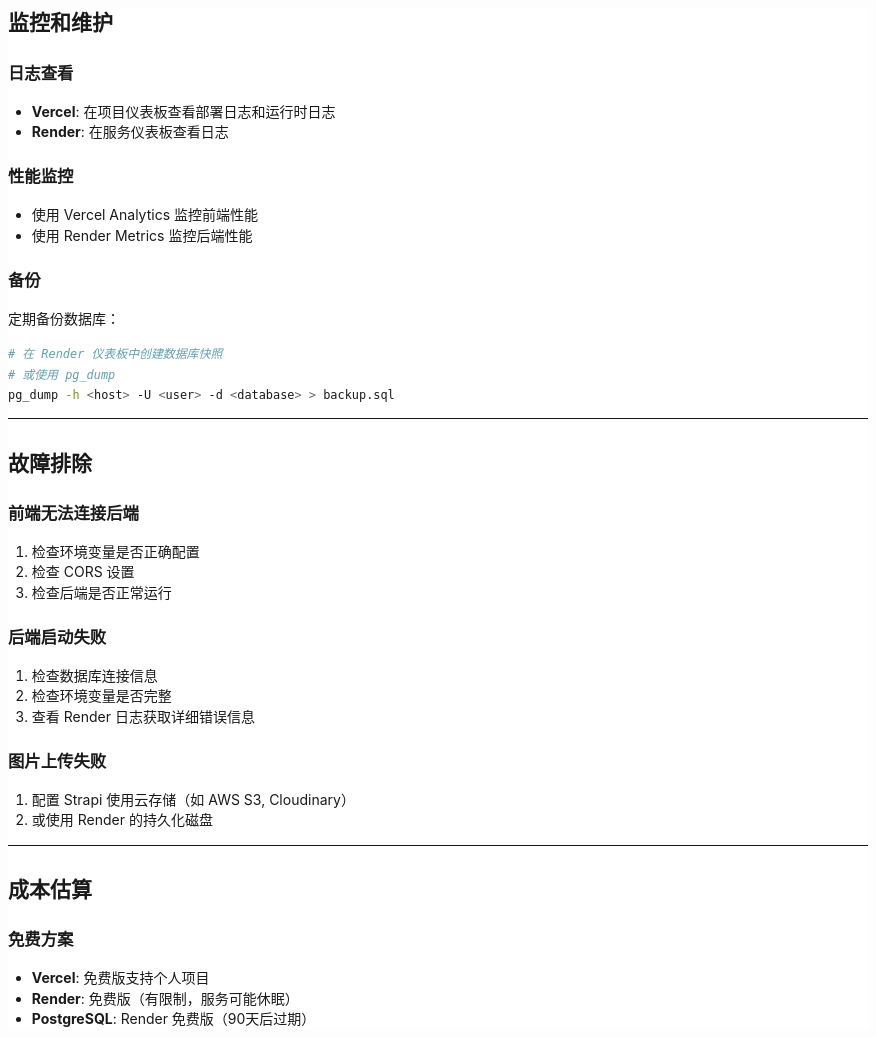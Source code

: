 ## 监控和维护

### 日志查看

- **Vercel**: 在项目仪表板查看部署日志和运行时日志
- **Render**: 在服务仪表板查看日志

### 性能监控

- 使用 Vercel Analytics 监控前端性能
- 使用 Render Metrics 监控后端性能

### 备份

定期备份数据库：

```bash
# 在 Render 仪表板中创建数据库快照
# 或使用 pg_dump
pg_dump -h <host> -U <user> -d <database> > backup.sql
```

---

## 故障排除

### 前端无法连接后端

1. 检查环境变量是否正确配置
2. 检查 CORS 设置
3. 检查后端是否正常运行

### 后端启动失败

1. 检查数据库连接信息
2. 检查环境变量是否完整
3. 查看 Render 日志获取详细错误信息

### 图片上传失败

1. 配置 Strapi 使用云存储（如 AWS S3, Cloudinary）
2. 或使用 Render 的持久化磁盘

---

## 成本估算

### 免费方案
- **Vercel**: 免费版支持个人项目
- **Render**: 免费版（有限制，服务可能休眠）
- **PostgreSQL**: Render 免费版（90天后过期）
